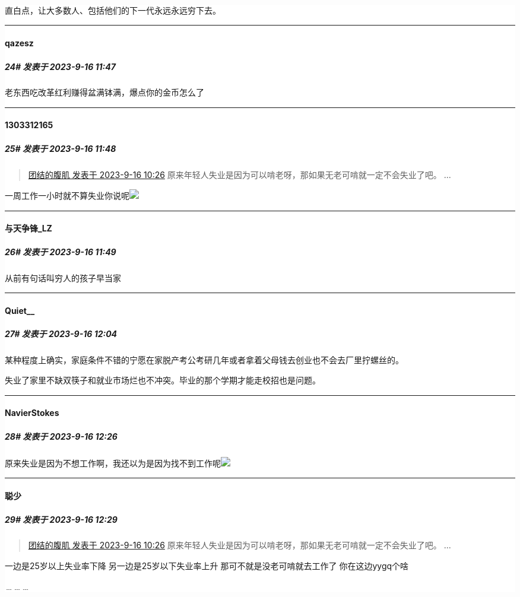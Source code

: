 直白点，让大多数人、包括他们的下一代永远永远穷下去。

*****

####  qazesz  
##### 24#       发表于 2023-9-16 11:47

老东西吃改革红利赚得盆满钵满，爆点你的金币怎么了

*****

####  1303312165  
##### 25#       发表于 2023-9-16 11:48

<blockquote><a href="httphttps://bbs.saraba1st.com/2b/forum.php?mod=redirect&amp;goto=findpost&amp;pid=62425555&amp;ptid=2152990" target="_blank">团结的腹肌 发表于 2023-9-16 10:26</a>
原来年轻人失业是因为可以啃老呀，那如果无老可啃就一定不会失业了吧。 ...</blockquote>
一周工作一小时就不算失业你说呢<img src="https://static.saraba1st.com/image/smiley/goose2017/040.png" referrerpolicy="no-referrer">

*****

####  与天争锋_LZ  
##### 26#       发表于 2023-9-16 11:49

从前有句话叫穷人的孩子早当家

*****

####  Quiet__  
##### 27#       发表于 2023-9-16 12:04

某种程度上确实，家庭条件不错的宁愿在家脱产考公考研几年或者拿着父母钱去创业也不会去厂里拧螺丝的。

失业了家里不缺双筷子和就业市场烂也不冲突。毕业的那个学期才能走校招也是问题。

*****

####  NavierStokes  
##### 28#       发表于 2023-9-16 12:26

原来失业是因为不想工作啊，我还以为是因为找不到工作呢<img src="https://static.saraba1st.com/image/smiley/face2017/067.png" referrerpolicy="no-referrer">

*****

####  聪少  
##### 29#       发表于 2023-9-16 12:29

<blockquote><a href="httphttps://bbs.saraba1st.com/2b/forum.php?mod=redirect&amp;goto=findpost&amp;pid=62425555&amp;ptid=2152990" target="_blank">团结的腹肌 发表于 2023-9-16 10:26</a>
原来年轻人失业是因为可以啃老呀，那如果无老可啃就一定不会失业了吧。 ...</blockquote>
一边是25岁以上失业率下降 另一边是25岁以下失业率上升 那可不就是没老可啃就去工作了 你在这边yygq个啥

﹍﹍﹍
